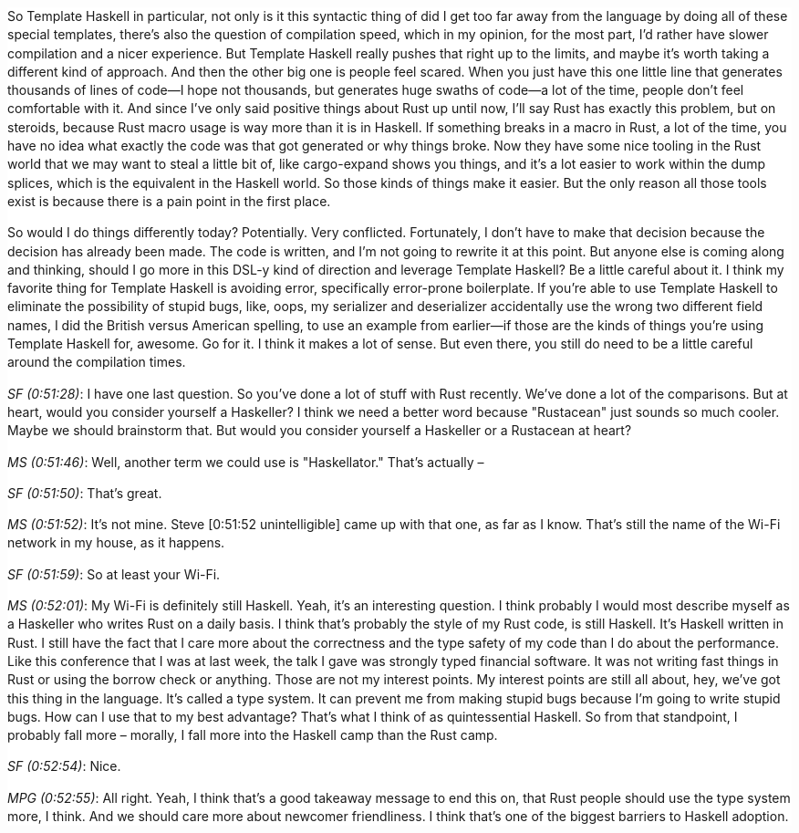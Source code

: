 So Template Haskell in particular, not only is it this syntactic thing of did I get too far away from the language by doing all of these special templates, there’s also the question of compilation speed, which in my opinion, for the most part, I’d rather have slower compilation and a nicer experience. But Template Haskell really pushes that right up to the limits, and maybe it’s worth taking a different kind of approach. And then the other big one is people feel scared. When you just have this one little line that generates thousands of lines of code—I hope not thousands, but generates huge swaths of code—a lot of the time, people don’t feel comfortable with it. And since I’ve only said positive things about Rust up until now, I’ll say Rust has exactly this problem, but on steroids, because Rust macro usage is way more than it is in Haskell. If something breaks in a macro in Rust, a lot of the time, you have no idea what exactly the code was that got generated or why things broke. Now they have some nice tooling in the Rust world that we may want to steal a little bit of, like cargo-expand shows you things, and it’s a lot easier to work within the dump splices, which is the equivalent in the Haskell world. So those kinds of things make it easier. But the only reason all those tools exist is because there is a pain point in the first place. 

So would I do things differently today? Potentially. Very conflicted. Fortunately, I don’t have to make that decision because the decision has already been made. The code is written, and I’m not going to rewrite it at this point. But anyone else is coming along and thinking, should I go more in this DSL-y kind of direction and leverage Template Haskell? Be a little careful about it. I think my favorite thing for Template Haskell is avoiding error, specifically error-prone boilerplate. If you’re able to use Template Haskell to eliminate the possibility of stupid bugs, like, oops, my serializer and deserializer accidentally use the wrong two different field names, I did the British versus American spelling, to use an example from earlier—if those are the kinds of things you’re using Template Haskell for, awesome. Go for it. I think it makes a lot of sense. But even there, you still do need to be a little careful around the compilation times.

*SF (0:51:28)*: I have one last question. So you’ve done a lot of stuff with Rust recently. We’ve done a lot of the comparisons. But at heart, would you consider yourself a Haskeller? I think we need a better word because "Rustacean" just sounds so much cooler. Maybe we should brainstorm that. But would you consider yourself a Haskeller or a Rustacean at heart?

*MS (0:51:46)*: Well, another term we could use is "Haskellator." That’s actually –

*SF (0:51:50)*: That’s great. 

*MS (0:51:52)*: It’s not mine. Steve [0:51:52 unintelligible] came up with that one, as far as I know. That’s still the name of the Wi-Fi network in my house, as it happens. 

*SF (0:51:59)*: So at least your Wi-Fi. 

*MS (0:52:01)*: My Wi-Fi is definitely still Haskell. Yeah, it’s an interesting question. I think probably I would most describe myself as a Haskeller who writes Rust on a daily basis. I think that’s probably the style of my Rust code, is still Haskell. It’s Haskell written in Rust. I still have the fact that I care more about the correctness and the type safety of my code than I do about the performance. Like this conference that I was at last week, the talk I gave was strongly typed financial software. It was not writing fast things in Rust or using the borrow check or anything. Those are not my interest points. My interest points are still all about, hey, we’ve got this thing in the language. It’s called a type system. It can prevent me from making stupid bugs because I’m going to write stupid bugs. How can I use that to my best advantage? That’s what I think of as quintessential Haskell. So from that standpoint, I probably fall more – morally, I fall more into the Haskell camp than the Rust camp.

*SF (0:52:54)*: Nice. 

*MPG (0:52:55)*: All right. Yeah, I think that’s a good takeaway message to end this on, that Rust people should use the type system more, I think. And we should care more about newcomer friendliness. I think that’s one of the biggest barriers to Haskell adoption.
